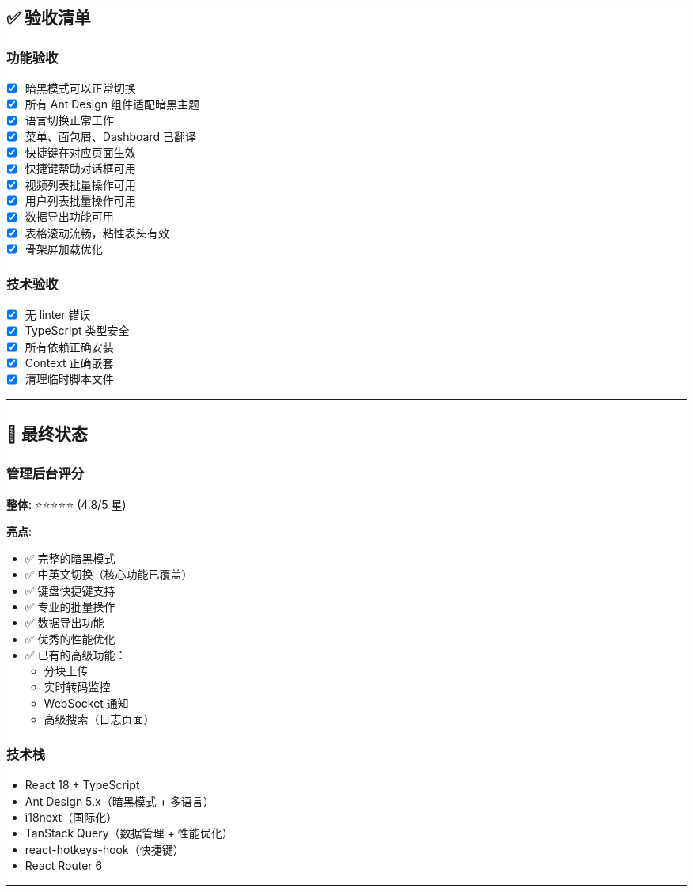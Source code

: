## ✅ 验收清单

### 功能验收

- [x] 暗黑模式可以正常切换
- [x] 所有 Ant Design 组件适配暗黑主题
- [x] 语言切换正常工作
- [x] 菜单、面包屑、Dashboard 已翻译
- [x] 快捷键在对应页面生效
- [x] 快捷键帮助对话框可用
- [x] 视频列表批量操作可用
- [x] 用户列表批量操作可用
- [x] 数据导出功能可用
- [x] 表格滚动流畅，粘性表头有效
- [x] 骨架屏加载优化

### 技术验收

- [x] 无 linter 错误
- [x] TypeScript 类型安全
- [x] 所有依赖正确安装
- [x] Context 正确嵌套
- [x] 清理临时脚本文件

---

## 🎯 最终状态

### 管理后台评分

**整体**: ⭐⭐⭐⭐⭐ (4.8/5 星)

**亮点**:

- ✅ 完整的暗黑模式
- ✅ 中英文切换（核心功能已覆盖）
- ✅ 键盘快捷键支持
- ✅ 专业的批量操作
- ✅ 数据导出功能
- ✅ 优秀的性能优化
- ✅ 已有的高级功能：
  - 分块上传
  - 实时转码监控
  - WebSocket 通知
  - 高级搜索（日志页面）

### 技术栈

- React 18 + TypeScript
- Ant Design 5.x（暗黑模式 + 多语言）
- i18next（国际化）
- TanStack Query（数据管理 + 性能优化）
- react-hotkeys-hook（快捷键）
- React Router 6

---